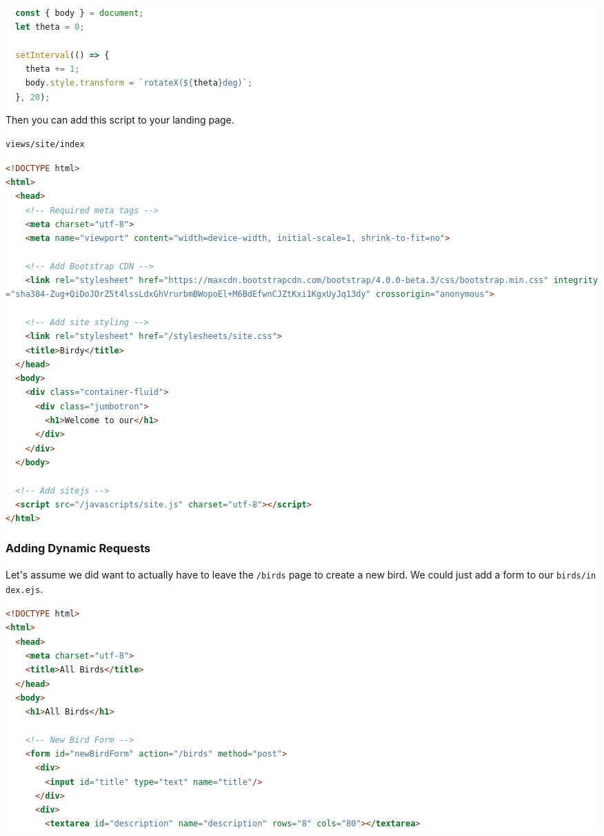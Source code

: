 ```js
  const { body } = document;
  let theta = 0;

  setInterval(() => {
    theta += 1;
    body.style.transform = `rotateX(${theta}deg)`;
  }, 20);
```

Then you can add this script to your landing page.

`views/site/index`

```html
<!DOCTYPE html>
<html>
  <head>
    <!-- Required meta tags -->
    <meta charset="utf-8">
    <meta name="viewport" content="width=device-width, initial-scale=1, shrink-to-fit=no">

    <!-- Add Bootstrap CDN -->
    <link rel="stylesheet" href="https://maxcdn.bootstrapcdn.com/bootstrap/4.0.0-beta.3/css/bootstrap.min.css" integrity="sha384-Zug+QiDoJOrZ5t4lssLdxGhVrurbmBWopoEl+M6BdEfwnCJZtKxi1KgxUyJq13dy" crossorigin="anonymous">

    <!-- Add site styling -->
    <link rel="stylesheet" href="/stylesheets/site.css">
    <title>Birdy</title>
  </head>
  <body>
    <div class="container-fluid">
      <div class="jumbotron">
        <h1>Welcome to our</h1>
      </div>
    </div>
  </body>

  <!-- Add sitejs -->
  <script src="/javascripts/site.js" charset="utf-8"></script>
</html>

```

### Adding Dynamic Requests

Let's assume we did want to actually have to leave the `/birds` page to create a new bird. We could just add a form to our `birds/index.ejs`.

```html
<!DOCTYPE html>
<html>
  <head>
    <meta charset="utf-8">
    <title>All Birds</title>
  </head>
  <body>
    <h1>All Birds</h1>

    <!-- New Bird Form -->
    <form id="newBirdForm" action="/birds" method="post">
      <div>
        <input id="title" type="text" name="title"/>
      </div>
      <div>
        <textarea id="description" name="description" rows="8" cols="80"></textarea>
```